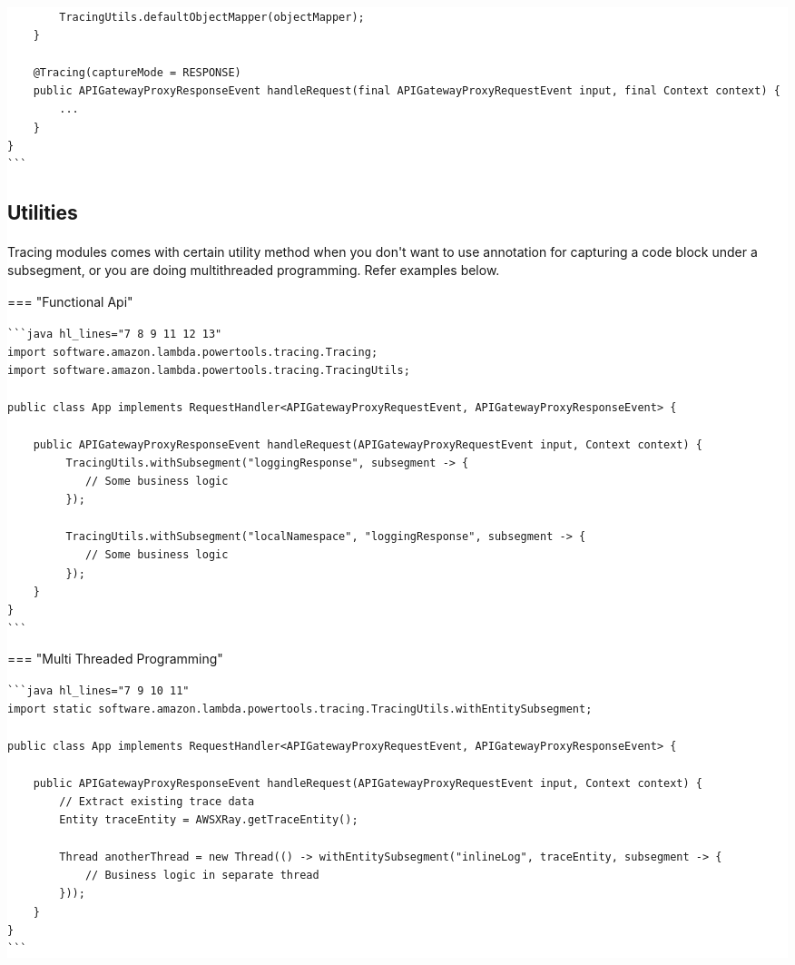             TracingUtils.defaultObjectMapper(objectMapper);
        }
    
        @Tracing(captureMode = RESPONSE)
        public APIGatewayProxyResponseEvent handleRequest(final APIGatewayProxyRequestEvent input, final Context context) {
            ...
        }
    }
    ```

## Utilities

Tracing modules comes with certain utility method when you don't want to use annotation for capturing a code block
under a subsegment, or you are doing multithreaded programming. Refer examples below.

=== "Functional Api"

    ```java hl_lines="7 8 9 11 12 13"
    import software.amazon.lambda.powertools.tracing.Tracing;
    import software.amazon.lambda.powertools.tracing.TracingUtils;
    
    public class App implements RequestHandler<APIGatewayProxyRequestEvent, APIGatewayProxyResponseEvent> {
    
        public APIGatewayProxyResponseEvent handleRequest(APIGatewayProxyRequestEvent input, Context context) {
             TracingUtils.withSubsegment("loggingResponse", subsegment -> {
                // Some business logic
             });
    
             TracingUtils.withSubsegment("localNamespace", "loggingResponse", subsegment -> {
                // Some business logic
             });
        }
    }
    ```

=== "Multi Threaded Programming"

    ```java hl_lines="7 9 10 11"
    import static software.amazon.lambda.powertools.tracing.TracingUtils.withEntitySubsegment;

    public class App implements RequestHandler<APIGatewayProxyRequestEvent, APIGatewayProxyResponseEvent> {
    
        public APIGatewayProxyResponseEvent handleRequest(APIGatewayProxyRequestEvent input, Context context) {
            // Extract existing trace data
            Entity traceEntity = AWSXRay.getTraceEntity();
    
            Thread anotherThread = new Thread(() -> withEntitySubsegment("inlineLog", traceEntity, subsegment -> {
                // Business logic in separate thread
            }));
        }
    }
    ```

